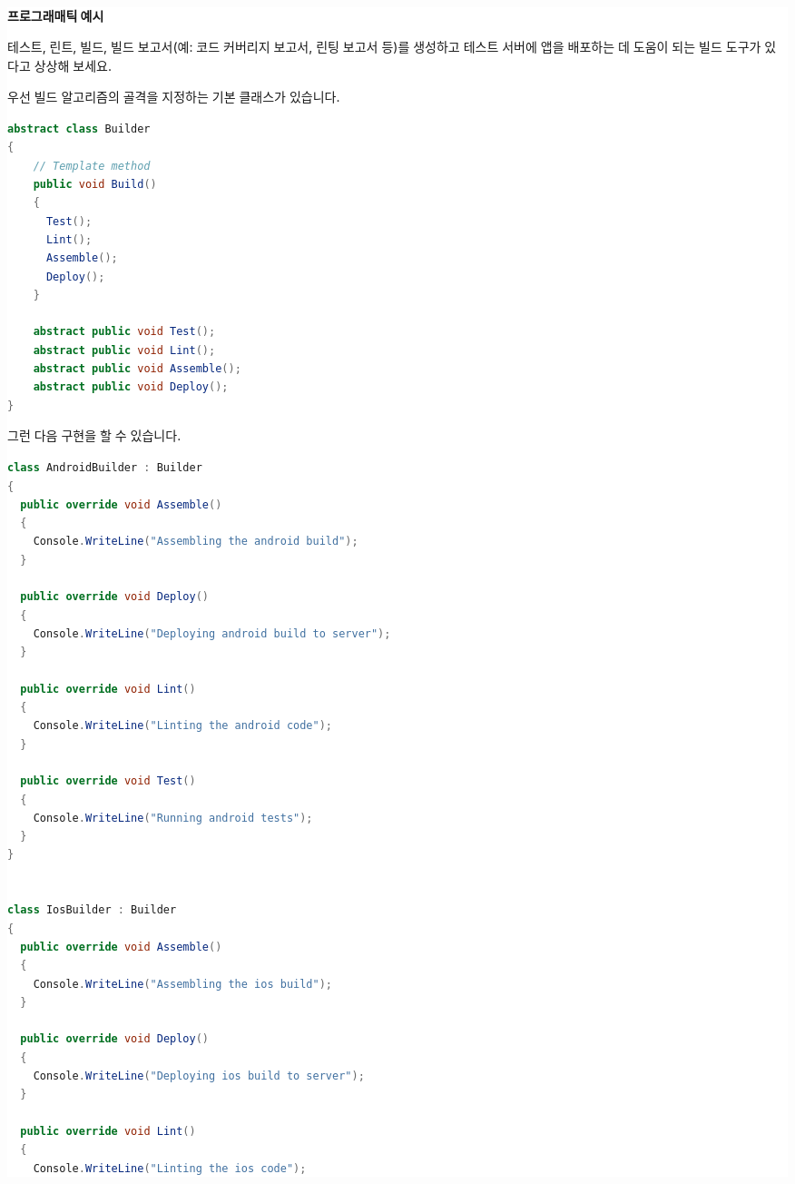 **프로그래매틱 예시**

테스트, 린트, 빌드, 빌드 보고서(예: 코드 커버리지 보고서, 린팅 보고서 등)를 생성하고 테스트 서버에 앱을 배포하는 데 도움이 되는 빌드 도구가 있다고 상상해 보세요.

우선 빌드 알고리즘의 골격을 지정하는 기본 클래스가 있습니다.
```C#
abstract class Builder
{
    // Template method
    public void Build()
    {
      Test();
      Lint();
      Assemble();
      Deploy();
    }

    abstract public void Test();
    abstract public void Lint();
    abstract public void Assemble();
    abstract public void Deploy();
}
```

그런 다음 구현을 할 수 있습니다.

```C#
class AndroidBuilder : Builder
{
  public override void Assemble()
  {
    Console.WriteLine("Assembling the android build");
  }

  public override void Deploy()
  {
    Console.WriteLine("Deploying android build to server");
  }

  public override void Lint()
  {
    Console.WriteLine("Linting the android code");
  }

  public override void Test()
  {
    Console.WriteLine("Running android tests");
  }
}


class IosBuilder : Builder
{
  public override void Assemble()
  {
    Console.WriteLine("Assembling the ios build");
  }

  public override void Deploy()
  {
    Console.WriteLine("Deploying ios build to server");
  }

  public override void Lint()
  {
    Console.WriteLine("Linting the ios code");
```